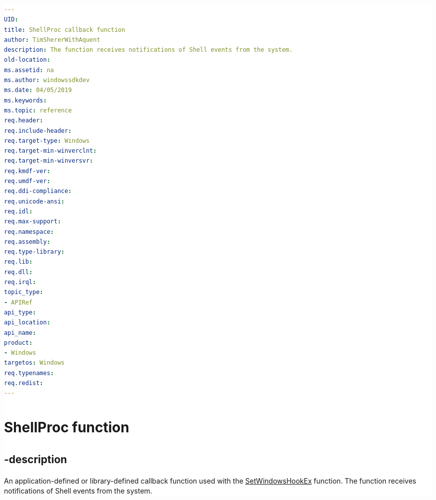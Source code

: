 ```yaml
---
UID: 
title: ShellProc callback function
author: TimShererWithAquent
description: The function receives notifications of Shell events from the system.
old-location: 
ms.assetid: na
ms.author: windowssdkdev
ms.date: 04/05/2019
ms.keywords: 
ms.topic: reference
req.header: 
req.include-header: 
req.target-type: Windows
req.target-min-winverclnt: 
req.target-min-winversvr: 
req.kmdf-ver: 
req.umdf-ver: 
req.ddi-compliance: 
req.unicode-ansi: 
req.idl: 
req.max-support: 
req.namespace: 
req.assembly: 
req.type-library: 
req.lib: 
req.dll: 
req.irql: 
topic_type:
- APIRef
api_type: 
api_location: 
api_name: 
product:
- Windows
targetos: Windows
req.typenames: 
req.redist: 
---
```


# ShellProc function

## -description

An application-defined or library-defined callback function used with the [SetWindowsHookEx](/windows/desktop/api/winuser/nf-winuser-setwindowshookexw) function.
The function receives notifications of Shell events from the system.
